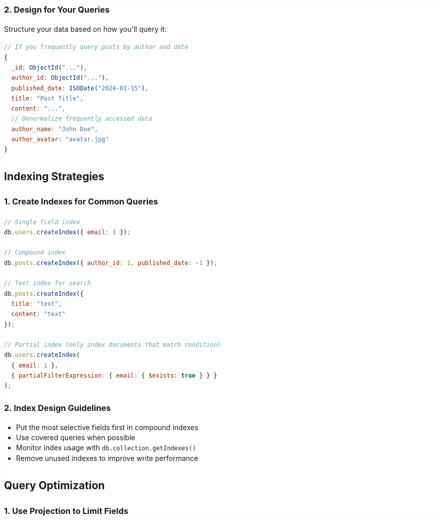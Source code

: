 ### 2. Design for Your Queries

Structure your data based on how you'll query it:

```javascript
// If you frequently query posts by author and date
{
  _id: ObjectId("..."),
  author_id: ObjectId("..."),
  published_date: ISODate("2024-01-15"),
  title: "Post Title",
  content: "...",
  // Denormalize frequently accessed data
  author_name: "John Doe",
  author_avatar: "avatar.jpg"
}
```

## Indexing Strategies

### 1. Create Indexes for Common Queries

```javascript
// Single field index
db.users.createIndex({ email: 1 });

// Compound index
db.posts.createIndex({ author_id: 1, published_date: -1 });

// Text index for search
db.posts.createIndex({ 
  title: "text", 
  content: "text" 
});

// Partial index (only index documents that match condition)
db.users.createIndex(
  { email: 1 },
  { partialFilterExpression: { email: { $exists: true } } }
);
```

### 2. Index Design Guidelines

- Put the most selective fields first in compound indexes
- Use covered queries when possible
- Monitor index usage with `db.collection.getIndexes()`
- Remove unused indexes to improve write performance

## Query Optimization

### 1. Use Projection to Limit Fields
